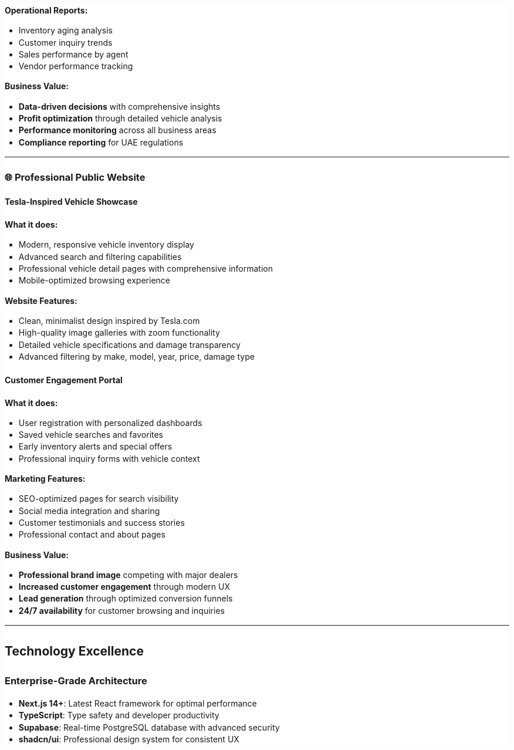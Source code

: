 **Operational Reports:**
- Inventory aging analysis
- Customer inquiry trends
- Sales performance by agent
- Vendor performance tracking

**Business Value:**
- **Data-driven decisions** with comprehensive insights
- **Profit optimization** through detailed vehicle analysis
- **Performance monitoring** across all business areas
- **Compliance reporting** for UAE regulations

---

### 🌐 **Professional Public Website**

#### **Tesla-Inspired Vehicle Showcase**
**What it does:**
- Modern, responsive vehicle inventory display
- Advanced search and filtering capabilities
- Professional vehicle detail pages with comprehensive information
- Mobile-optimized browsing experience

**Website Features:**
- Clean, minimalist design inspired by Tesla.com
- High-quality image galleries with zoom functionality
- Detailed vehicle specifications and damage transparency
- Advanced filtering by make, model, year, price, damage type

#### **Customer Engagement Portal**
**What it does:**
- User registration with personalized dashboards
- Saved vehicle searches and favorites
- Early inventory alerts and special offers
- Professional inquiry forms with vehicle context

**Marketing Features:**
- SEO-optimized pages for search visibility
- Social media integration and sharing
- Customer testimonials and success stories
- Professional contact and about pages

**Business Value:**
- **Professional brand image** competing with major dealers
- **Increased customer engagement** through modern UX
- **Lead generation** through optimized conversion funnels
- **24/7 availability** for customer browsing and inquiries

---

## Technology Excellence

### **Enterprise-Grade Architecture**
- **Next.js 14+**: Latest React framework for optimal performance
- **TypeScript**: Type safety and developer productivity
- **Supabase**: Real-time PostgreSQL database with advanced security
- **shadcn/ui**: Professional design system for consistent UX

